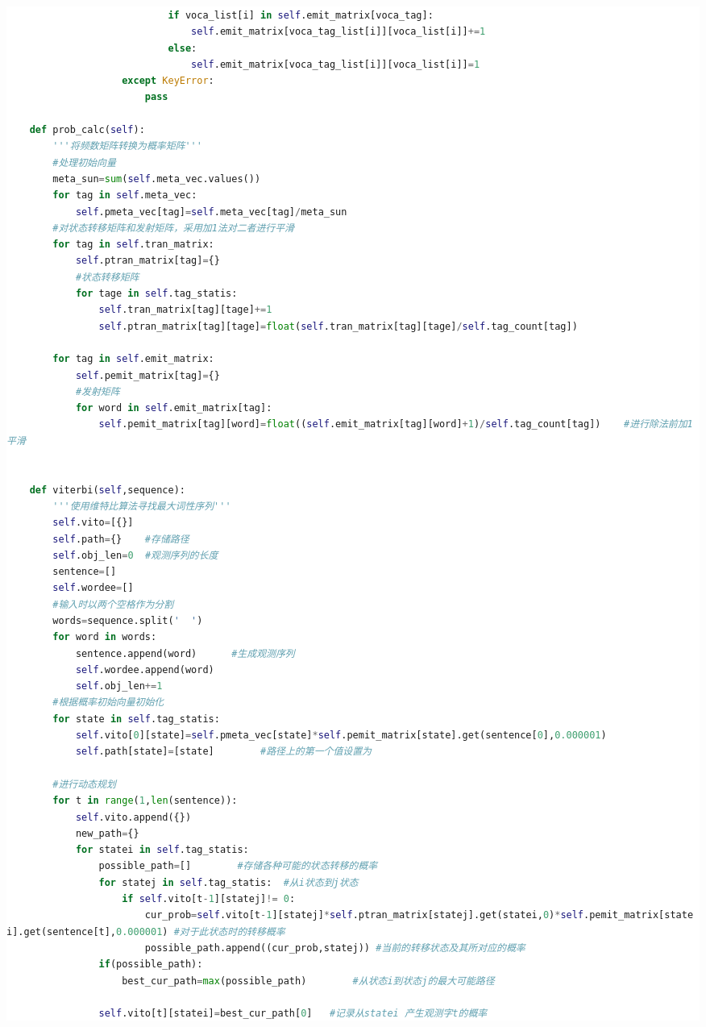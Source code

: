 ```python
                            if voca_list[i] in self.emit_matrix[voca_tag]:
                                self.emit_matrix[voca_tag_list[i]][voca_list[i]]+=1
                            else:
                                self.emit_matrix[voca_tag_list[i]][voca_list[i]]=1
                    except KeyError:
                        pass
    
    def prob_calc(self):
        '''将频数矩阵转换为概率矩阵'''
        #处理初始向量
        meta_sun=sum(self.meta_vec.values())
        for tag in self.meta_vec:
            self.pmeta_vec[tag]=self.meta_vec[tag]/meta_sun
        #对状态转移矩阵和发射矩阵，采用加1法对二者进行平滑
        for tag in self.tran_matrix:
            self.ptran_matrix[tag]={}
            #状态转移矩阵 
            for tage in self.tag_statis:
                self.tran_matrix[tag][tage]+=1
                self.ptran_matrix[tag][tage]=float(self.tran_matrix[tag][tage]/self.tag_count[tag])

        for tag in self.emit_matrix:
            self.pemit_matrix[tag]={}   
            #发射矩阵
            for word in self.emit_matrix[tag]:
                self.pemit_matrix[tag][word]=float((self.emit_matrix[tag][word]+1)/self.tag_count[tag])    #进行除法前加1平滑


    def viterbi(self,sequence):
        '''使用维特比算法寻找最大词性序列'''
        self.vito=[{}]
        self.path={}    #存储路径
        self.obj_len=0  #观测序列的长度
        sentence=[]
        self.wordee=[]    
        #输入时以两个空格作为分割
        words=sequence.split('  ')
        for word in words:
            sentence.append(word)      #生成观测序列
            self.wordee.append(word)
            self.obj_len+=1
        #根据概率初始向量初始化
        for state in self.tag_statis:
            self.vito[0][state]=self.pmeta_vec[state]*self.pemit_matrix[state].get(sentence[0],0.000001)     
            self.path[state]=[state]        #路径上的第一个值设置为
        
        #进行动态规划
        for t in range(1,len(sentence)):
            self.vito.append({})
            new_path={}
            for statei in self.tag_statis:
                possible_path=[]        #存储各种可能的状态转移的概率
                for statej in self.tag_statis:  #从i状态到j状态
                    if self.vito[t-1][statej]!= 0:
                        cur_prob=self.vito[t-1][statej]*self.ptran_matrix[statej].get(statei,0)*self.pemit_matrix[statei].get(sentence[t],0.000001) #对于此状态时的转移概率
                        possible_path.append((cur_prob,statej)) #当前的转移状态及其所对应的概率
                if(possible_path):
                    best_cur_path=max(possible_path)        #从状态i到状态j的最大可能路径

                self.vito[t][statei]=best_cur_path[0]   #记录从statei 产生观测字t的概率
```